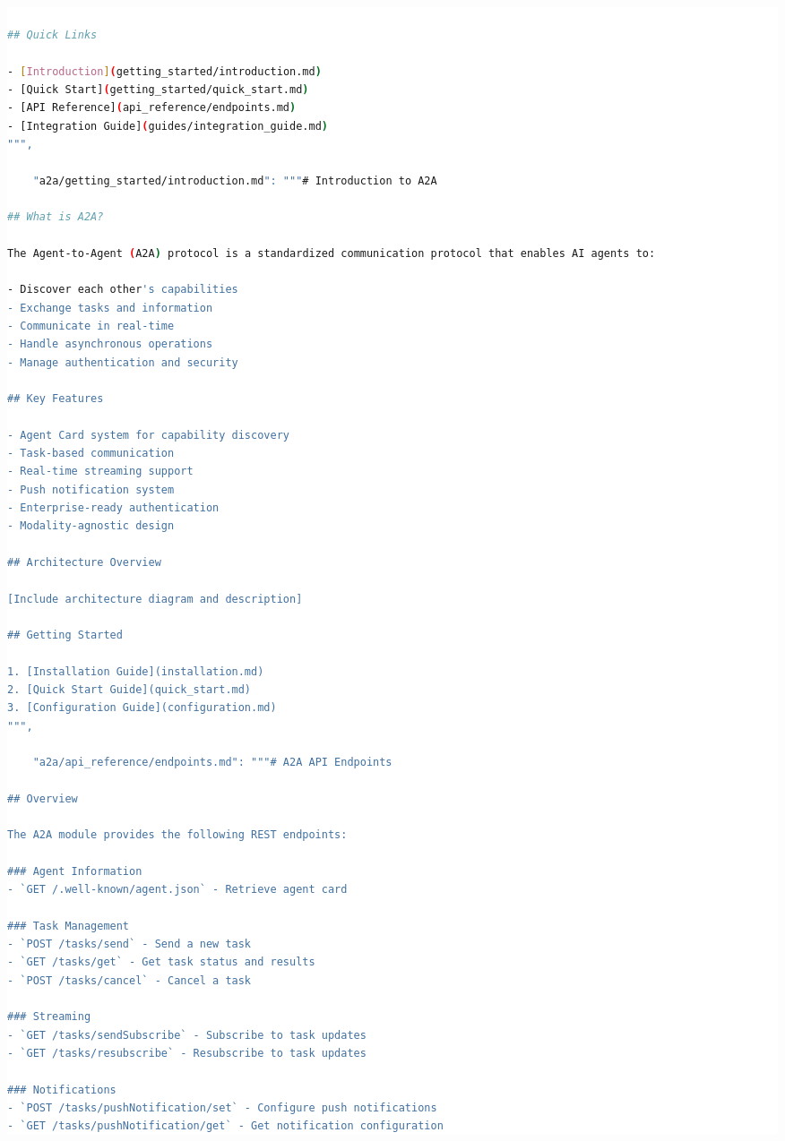 ```bash

## Quick Links

- [Introduction](getting_started/introduction.md)
- [Quick Start](getting_started/quick_start.md)
- [API Reference](api_reference/endpoints.md)
- [Integration Guide](guides/integration_guide.md)
""",

    "a2a/getting_started/introduction.md": """# Introduction to A2A

## What is A2A?

The Agent-to-Agent (A2A) protocol is a standardized communication protocol that enables AI agents to:

- Discover each other's capabilities
- Exchange tasks and information
- Communicate in real-time
- Handle asynchronous operations
- Manage authentication and security

## Key Features

- Agent Card system for capability discovery
- Task-based communication
- Real-time streaming support
- Push notification system
- Enterprise-ready authentication
- Modality-agnostic design

## Architecture Overview

[Include architecture diagram and description]

## Getting Started

1. [Installation Guide](installation.md)
2. [Quick Start Guide](quick_start.md)
3. [Configuration Guide](configuration.md)
""",

    "a2a/api_reference/endpoints.md": """# A2A API Endpoints

## Overview

The A2A module provides the following REST endpoints:

### Agent Information
- `GET /.well-known/agent.json` - Retrieve agent card

### Task Management
- `POST /tasks/send` - Send a new task
- `GET /tasks/get` - Get task status and results
- `POST /tasks/cancel` - Cancel a task

### Streaming
- `GET /tasks/sendSubscribe` - Subscribe to task updates
- `GET /tasks/resubscribe` - Resubscribe to task updates

### Notifications
- `POST /tasks/pushNotification/set` - Configure push notifications
- `GET /tasks/pushNotification/get` - Get notification configuration
```